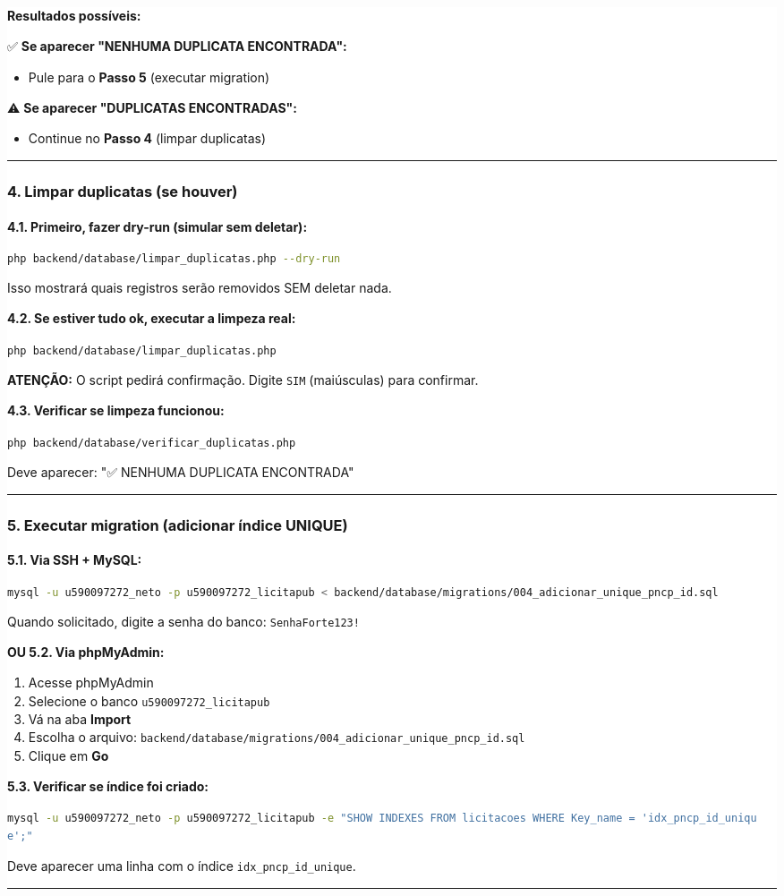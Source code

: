 **Resultados possíveis:**

✅ **Se aparecer "NENHUMA DUPLICATA ENCONTRADA":**
- Pule para o **Passo 5** (executar migration)

⚠️ **Se aparecer "DUPLICATAS ENCONTRADAS":**
- Continue no **Passo 4** (limpar duplicatas)

---

### **4. Limpar duplicatas (se houver)**

**4.1. Primeiro, fazer dry-run (simular sem deletar):**
```bash
php backend/database/limpar_duplicatas.php --dry-run
```

Isso mostrará quais registros serão removidos SEM deletar nada.

**4.2. Se estiver tudo ok, executar a limpeza real:**
```bash
php backend/database/limpar_duplicatas.php
```

**ATENÇÃO:** O script pedirá confirmação. Digite `SIM` (maiúsculas) para confirmar.

**4.3. Verificar se limpeza funcionou:**
```bash
php backend/database/verificar_duplicatas.php
```

Deve aparecer: "✅ NENHUMA DUPLICATA ENCONTRADA"

---

### **5. Executar migration (adicionar índice UNIQUE)**

**5.1. Via SSH + MySQL:**
```bash
mysql -u u590097272_neto -p u590097272_licitapub < backend/database/migrations/004_adicionar_unique_pncp_id.sql
```

Quando solicitado, digite a senha do banco: `SenhaForte123!`

**OU 5.2. Via phpMyAdmin:**
1. Acesse phpMyAdmin
2. Selecione o banco `u590097272_licitapub`
3. Vá na aba **Import**
4. Escolha o arquivo: `backend/database/migrations/004_adicionar_unique_pncp_id.sql`
5. Clique em **Go**

**5.3. Verificar se índice foi criado:**
```bash
mysql -u u590097272_neto -p u590097272_licitapub -e "SHOW INDEXES FROM licitacoes WHERE Key_name = 'idx_pncp_id_unique';"
```

Deve aparecer uma linha com o índice `idx_pncp_id_unique`.

---